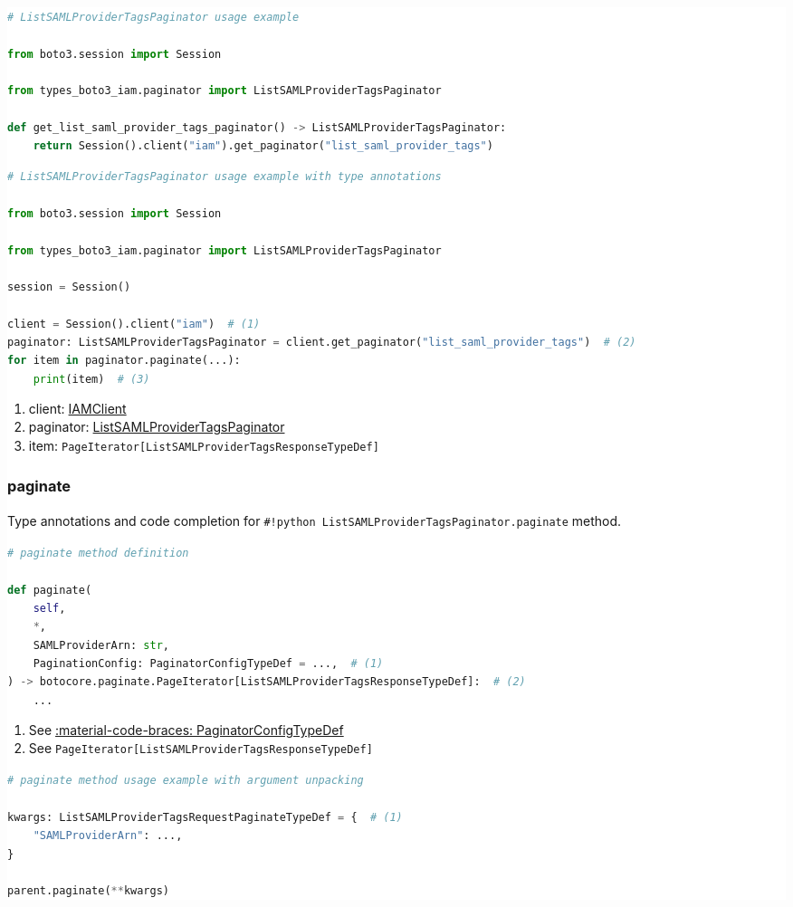```python
# ListSAMLProviderTagsPaginator usage example

from boto3.session import Session

from types_boto3_iam.paginator import ListSAMLProviderTagsPaginator

def get_list_saml_provider_tags_paginator() -> ListSAMLProviderTagsPaginator:
    return Session().client("iam").get_paginator("list_saml_provider_tags")
```

```python
# ListSAMLProviderTagsPaginator usage example with type annotations

from boto3.session import Session

from types_boto3_iam.paginator import ListSAMLProviderTagsPaginator

session = Session()

client = Session().client("iam")  # (1)
paginator: ListSAMLProviderTagsPaginator = client.get_paginator("list_saml_provider_tags")  # (2)
for item in paginator.paginate(...):
    print(item)  # (3)
```

1. client: [IAMClient](./client.md)
2. paginator: [ListSAMLProviderTagsPaginator](./paginators.md#listsamlprovidertagspaginator)
3. item: `PageIterator[ListSAMLProviderTagsResponseTypeDef]`


### paginate

Type annotations and code completion for `#!python ListSAMLProviderTagsPaginator.paginate` method.

```python
# paginate method definition

def paginate(
    self,
    *,
    SAMLProviderArn: str,
    PaginationConfig: PaginatorConfigTypeDef = ...,  # (1)
) -> botocore.paginate.PageIterator[ListSAMLProviderTagsResponseTypeDef]:  # (2)
    ...
```

1. See [:material-code-braces: PaginatorConfigTypeDef](./type_defs.md#paginatorconfigtypedef)
2. See `PageIterator[ListSAMLProviderTagsResponseTypeDef]`


```python
# paginate method usage example with argument unpacking

kwargs: ListSAMLProviderTagsRequestPaginateTypeDef = {  # (1)
    "SAMLProviderArn": ...,
}

parent.paginate(**kwargs)
```
